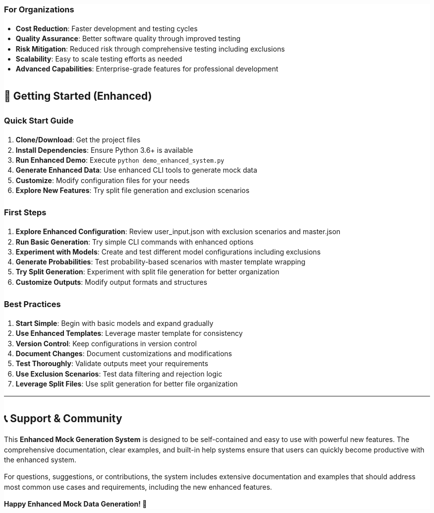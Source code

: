 ### **For Organizations**
- **Cost Reduction**: Faster development and testing cycles
- **Quality Assurance**: Better software quality through improved testing
- **Risk Mitigation**: Reduced risk through comprehensive testing including exclusions
- **Scalability**: Easy to scale testing efforts as needed
- **Advanced Capabilities**: Enterprise-grade features for professional development

## 🚀 **Getting Started (Enhanced)**

### **Quick Start Guide**
1. **Clone/Download**: Get the project files
2. **Install Dependencies**: Ensure Python 3.6+ is available
3. **Run Enhanced Demo**: Execute `python demo_enhanced_system.py`
4. **Generate Enhanced Data**: Use enhanced CLI tools to generate mock data
5. **Customize**: Modify configuration files for your needs
6. **Explore New Features**: Try split file generation and exclusion scenarios

### **First Steps**
1. **Explore Enhanced Configuration**: Review user_input.json with exclusion scenarios and master.json
2. **Run Basic Generation**: Try simple CLI commands with enhanced options
3. **Experiment with Models**: Create and test different model configurations including exclusions
4. **Generate Probabilities**: Test probability-based scenarios with master template wrapping
5. **Try Split Generation**: Experiment with split file generation for better organization
6. **Customize Outputs**: Modify output formats and structures

### **Best Practices**
1. **Start Simple**: Begin with basic models and expand gradually
2. **Use Enhanced Templates**: Leverage master template for consistency
3. **Version Control**: Keep configurations in version control
4. **Document Changes**: Document customizations and modifications
5. **Test Thoroughly**: Validate outputs meet your requirements
6. **Use Exclusion Scenarios**: Test data filtering and rejection logic
7. **Leverage Split Files**: Use split generation for better file organization

---

## 📞 **Support & Community**

This **Enhanced Mock Generation System** is designed to be self-contained and easy to use with powerful new features. The comprehensive documentation, clear examples, and built-in help systems ensure that users can quickly become productive with the enhanced system.

For questions, suggestions, or contributions, the system includes extensive documentation and examples that should address most common use cases and requirements, including the new enhanced features.

**Happy Enhanced Mock Data Generation! 🎉**
